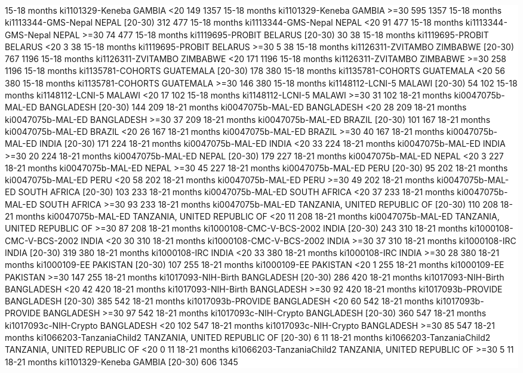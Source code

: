15-18 months   ki1101329-Keneba           GAMBIA                         <20           149    1357
15-18 months   ki1101329-Keneba           GAMBIA                         >=30          595    1357
15-18 months   ki1113344-GMS-Nepal        NEPAL                          [20-30)       312     477
15-18 months   ki1113344-GMS-Nepal        NEPAL                          <20            91     477
15-18 months   ki1113344-GMS-Nepal        NEPAL                          >=30           74     477
15-18 months   ki1119695-PROBIT           BELARUS                        [20-30)        30      38
15-18 months   ki1119695-PROBIT           BELARUS                        <20             3      38
15-18 months   ki1119695-PROBIT           BELARUS                        >=30            5      38
15-18 months   ki1126311-ZVITAMBO         ZIMBABWE                       [20-30)       767    1196
15-18 months   ki1126311-ZVITAMBO         ZIMBABWE                       <20           171    1196
15-18 months   ki1126311-ZVITAMBO         ZIMBABWE                       >=30          258    1196
15-18 months   ki1135781-COHORTS          GUATEMALA                      [20-30)       178     380
15-18 months   ki1135781-COHORTS          GUATEMALA                      <20            56     380
15-18 months   ki1135781-COHORTS          GUATEMALA                      >=30          146     380
15-18 months   ki1148112-LCNI-5           MALAWI                         [20-30)        54     102
15-18 months   ki1148112-LCNI-5           MALAWI                         <20            17     102
15-18 months   ki1148112-LCNI-5           MALAWI                         >=30           31     102
18-21 months   ki0047075b-MAL-ED          BANGLADESH                     [20-30)       144     209
18-21 months   ki0047075b-MAL-ED          BANGLADESH                     <20            28     209
18-21 months   ki0047075b-MAL-ED          BANGLADESH                     >=30           37     209
18-21 months   ki0047075b-MAL-ED          BRAZIL                         [20-30)       101     167
18-21 months   ki0047075b-MAL-ED          BRAZIL                         <20            26     167
18-21 months   ki0047075b-MAL-ED          BRAZIL                         >=30           40     167
18-21 months   ki0047075b-MAL-ED          INDIA                          [20-30)       171     224
18-21 months   ki0047075b-MAL-ED          INDIA                          <20            33     224
18-21 months   ki0047075b-MAL-ED          INDIA                          >=30           20     224
18-21 months   ki0047075b-MAL-ED          NEPAL                          [20-30)       179     227
18-21 months   ki0047075b-MAL-ED          NEPAL                          <20             3     227
18-21 months   ki0047075b-MAL-ED          NEPAL                          >=30           45     227
18-21 months   ki0047075b-MAL-ED          PERU                           [20-30)        95     202
18-21 months   ki0047075b-MAL-ED          PERU                           <20            58     202
18-21 months   ki0047075b-MAL-ED          PERU                           >=30           49     202
18-21 months   ki0047075b-MAL-ED          SOUTH AFRICA                   [20-30)       103     233
18-21 months   ki0047075b-MAL-ED          SOUTH AFRICA                   <20            37     233
18-21 months   ki0047075b-MAL-ED          SOUTH AFRICA                   >=30           93     233
18-21 months   ki0047075b-MAL-ED          TANZANIA, UNITED REPUBLIC OF   [20-30)       110     208
18-21 months   ki0047075b-MAL-ED          TANZANIA, UNITED REPUBLIC OF   <20            11     208
18-21 months   ki0047075b-MAL-ED          TANZANIA, UNITED REPUBLIC OF   >=30           87     208
18-21 months   ki1000108-CMC-V-BCS-2002   INDIA                          [20-30)       243     310
18-21 months   ki1000108-CMC-V-BCS-2002   INDIA                          <20            30     310
18-21 months   ki1000108-CMC-V-BCS-2002   INDIA                          >=30           37     310
18-21 months   ki1000108-IRC              INDIA                          [20-30)       319     380
18-21 months   ki1000108-IRC              INDIA                          <20            33     380
18-21 months   ki1000108-IRC              INDIA                          >=30           28     380
18-21 months   ki1000109-EE               PAKISTAN                       [20-30)       107     255
18-21 months   ki1000109-EE               PAKISTAN                       <20             1     255
18-21 months   ki1000109-EE               PAKISTAN                       >=30          147     255
18-21 months   ki1017093-NIH-Birth        BANGLADESH                     [20-30)       286     420
18-21 months   ki1017093-NIH-Birth        BANGLADESH                     <20            42     420
18-21 months   ki1017093-NIH-Birth        BANGLADESH                     >=30           92     420
18-21 months   ki1017093b-PROVIDE         BANGLADESH                     [20-30)       385     542
18-21 months   ki1017093b-PROVIDE         BANGLADESH                     <20            60     542
18-21 months   ki1017093b-PROVIDE         BANGLADESH                     >=30           97     542
18-21 months   ki1017093c-NIH-Crypto      BANGLADESH                     [20-30)       360     547
18-21 months   ki1017093c-NIH-Crypto      BANGLADESH                     <20           102     547
18-21 months   ki1017093c-NIH-Crypto      BANGLADESH                     >=30           85     547
18-21 months   ki1066203-TanzaniaChild2   TANZANIA, UNITED REPUBLIC OF   [20-30)         6      11
18-21 months   ki1066203-TanzaniaChild2   TANZANIA, UNITED REPUBLIC OF   <20             0      11
18-21 months   ki1066203-TanzaniaChild2   TANZANIA, UNITED REPUBLIC OF   >=30            5      11
18-21 months   ki1101329-Keneba           GAMBIA                         [20-30)       606    1345